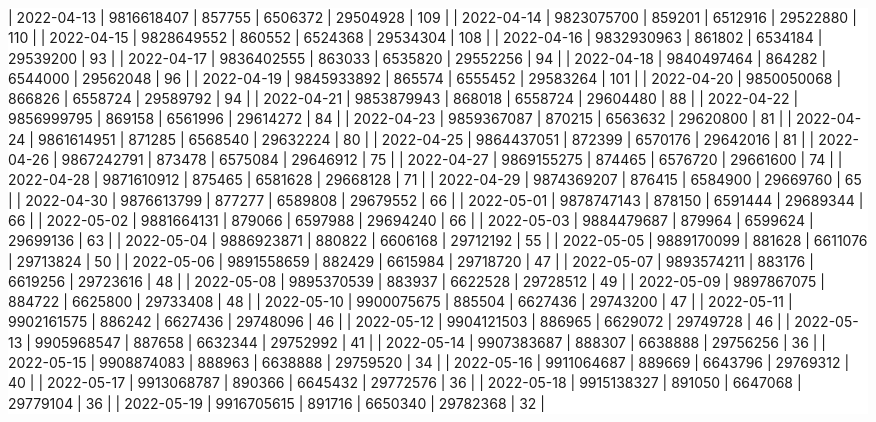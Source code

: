 | 2022-04-13 | 9816618407 | 857755 | 6506372 | 29504928 | 109 |
| 2022-04-14 | 9823075700 | 859201 | 6512916 | 29522880 | 110 |
| 2022-04-15 | 9828649552 | 860552 | 6524368 | 29534304 | 108 |
| 2022-04-16 | 9832930963 | 861802 | 6534184 | 29539200 | 93 |
| 2022-04-17 | 9836402555 | 863033 | 6535820 | 29552256 | 94 |
| 2022-04-18 | 9840497464 | 864282 | 6544000 | 29562048 | 96 |
| 2022-04-19 | 9845933892 | 865574 | 6555452 | 29583264 | 101 |
| 2022-04-20 | 9850050068 | 866826 | 6558724 | 29589792 | 94 |
| 2022-04-21 | 9853879943 | 868018 | 6558724 | 29604480 | 88 |
| 2022-04-22 | 9856999795 | 869158 | 6561996 | 29614272 | 84 |
| 2022-04-23 | 9859367087 | 870215 | 6563632 | 29620800 | 81 |
| 2022-04-24 | 9861614951 | 871285 | 6568540 | 29632224 | 80 |
| 2022-04-25 | 9864437051 | 872399 | 6570176 | 29642016 | 81 |
| 2022-04-26 | 9867242791 | 873478 | 6575084 | 29646912 | 75 |
| 2022-04-27 | 9869155275 | 874465 | 6576720 | 29661600 | 74 |
| 2022-04-28 | 9871610912 | 875465 | 6581628 | 29668128 | 71 |
| 2022-04-29 | 9874369207 | 876415 | 6584900 | 29669760 | 65 |
| 2022-04-30 | 9876613799 | 877277 | 6589808 | 29679552 | 66 |
| 2022-05-01 | 9878747143 | 878150 | 6591444 | 29689344 | 66 |
| 2022-05-02 | 9881664131 | 879066 | 6597988 | 29694240 | 66 |
| 2022-05-03 | 9884479687 | 879964 | 6599624 | 29699136 | 63 |
| 2022-05-04 | 9886923871 | 880822 | 6606168 | 29712192 | 55 |
| 2022-05-05 | 9889170099 | 881628 | 6611076 | 29713824 | 50 |
| 2022-05-06 | 9891558659 | 882429 | 6615984 | 29718720 | 47 |
| 2022-05-07 | 9893574211 | 883176 | 6619256 | 29723616 | 48 |
| 2022-05-08 | 9895370539 | 883937 | 6622528 | 29728512 | 49 |
| 2022-05-09 | 9897867075 | 884722 | 6625800 | 29733408 | 48 |
| 2022-05-10 | 9900075675 | 885504 | 6627436 | 29743200 | 47 |
| 2022-05-11 | 9902161575 | 886242 | 6627436 | 29748096 | 46 |
| 2022-05-12 | 9904121503 | 886965 | 6629072 | 29749728 | 46 |
| 2022-05-13 | 9905968547 | 887658 | 6632344 | 29752992 | 41 |
| 2022-05-14 | 9907383687 | 888307 | 6638888 | 29756256 | 36 |
| 2022-05-15 | 9908874083 | 888963 | 6638888 | 29759520 | 34 |
| 2022-05-16 | 9911064687 | 889669 | 6643796 | 29769312 | 40 |
| 2022-05-17 | 9913068787 | 890366 | 6645432 | 29772576 | 36 |
| 2022-05-18 | 9915138327 | 891050 | 6647068 | 29779104 | 36 |
| 2022-05-19 | 9916705615 | 891716 | 6650340 | 29782368 | 32 |